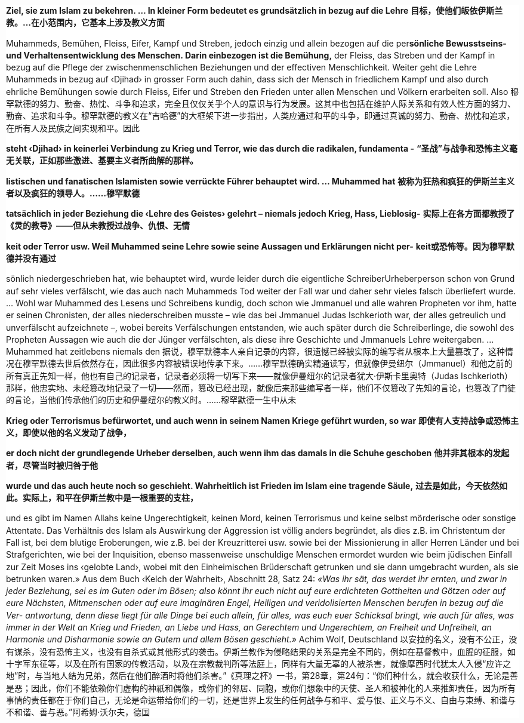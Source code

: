 **Ziel, sie zum Islam zu bekehren. … In kleiner Form bedeutet es grundsätzlich in bezug auf die Lehre**
**目标，使他们皈依伊斯兰教。…在小范围内，它基本上涉及教义方面**

Muhammeds, Bemühen, Fleiss, Eifer, Kampf und Streben, jedoch einzig und allein bezogen auf die per**sönliche Bewusstseins- und Verhaltensentwicklung des Menschen. Darin einbezogen ist die Bemühung,** der Fleiss, das Streben und der Kampf in bezug auf die Pflege der zwischenmenschlichen Beziehungen und der effectiven Menschlichkeit. Weiter geht die Lehre Muhammeds in bezug auf ‹Djihad› in grosser Form auch dahin, dass sich der Mensch in friedlichem Kampf und also durch ehrliche Bemühungen sowie durch Fleiss, Eifer und Streben den Frieden unter allen Menschen und Völkern erarbeiten soll. Also
穆罕默德的努力、勤奋、热忱、斗争和追求，完全且仅仅关乎个人的意识与行为发展。这其中也包括在维护人际关系和有效人性方面的努力、勤奋、追求和斗争。穆罕默德的教义在“吉哈德”的大框架下进一步指出，人类应通过和平的斗争，即通过真诚的努力、勤奋、热忱和追求，在所有人及民族之间实现和平。因此

**steht ‹Djihad› in keinerlei Verbindung zu Krieg und Terror, wie das durch die radikalen, fundamenta -**
**“圣战”与战争和恐怖主义毫无关联，正如那些激进、基要主义者所曲解的那样。**

**listischen und fanatischen Islamisten sowie verrückte Führer behauptet wird. … Muhammed hat**
**被称为狂热和疯狂的伊斯兰主义者以及疯狂的领导人。……穆罕默德**

**tatsächlich in jeder Beziehung die ‹Lehre des Geistes› gelehrt – niemals jedoch Krieg, Hass, Lieblosig-**
**实际上在各方面都教授了《灵的教导》——但从未教授过战争、仇恨、无情**

**keit oder Terror usw. Weil Muhammed seine Lehre sowie seine Aussagen und Erklärungen nicht per-**
**keit或恐怖等。因为穆罕默德并没有通过**

sönlich niedergeschrieben hat, wie behauptet wird, wurde leider durch die eigentliche SchreiberUrheberperson schon von Grund auf sehr vieles verfälscht, wie das auch nach Muhammeds Tod weiter der Fall war und daher sehr vieles falsch überliefert wurde. … Wohl war Muhammed des Lesens und Schreibens kundig, doch schon wie Jmmanuel und alle wahren Propheten vor ihm, hatte er seinen Chronisten, der alles niederschreiben musste – wie das bei Jmmanuel Judas Ischkerioth war, der alles getreulich und unverfälscht aufzeichnete –, wobei bereits Verfälschungen entstanden, wie auch später durch die Schreiberlinge, die sowohl des Propheten Aussagen wie auch die der Jünger verfälschten, als diese ihre Geschichte und Jmmanuels Lehre weitergaben. … Muhammed hat zeitlebens niemals den
据说，穆罕默德本人亲自记录的内容，很遗憾已经被实际的编写者从根本上大量篡改了，这种情况在穆罕默德去世后依然存在，因此很多内容被错误地传承下来。……穆罕默德确实精通读写，但就像伊曼纽尔（Jmmanuel）和他之前的所有真正先知一样，他也有自己的记录者，记录者必须将一切写下来——就像伊曼纽尔的记录者犹大·伊斯卡里奥特（Judas Ischkerioth）那样，他忠实地、未经篡改地记录了一切——然而，篡改已经出现，就像后来那些编写者一样，他们不仅篡改了先知的言论，也篡改了门徒的言论，当他们传承他们的历史和伊曼纽尔的教义时。……穆罕默德一生中从未

**Krieg oder Terrorismus befürwortet, und auch wenn in seinem Namen Kriege geführt wurden, so war**
**即使有人支持战争或恐怖主义，即使以他的名义发动了战争，**

**er doch nicht der grundlegende Urheber derselben, auch wenn ihm das damals in die Schuhe geschoben**
**他并非其根本的发起者，尽管当时被归咎于他**

**wurde und das auch heute noch so geschieht. Wahrheitlich ist Frieden im Islam eine tragende Säule,**
**过去是如此，今天依然如此。实际上，和平在伊斯兰教中是一根重要的支柱，**

und es gibt im Namen Allahs keine Ungerechtigkeit, keinen Mord, keinen Terrorismus und keine selbst mörderische oder sonstige Attentate. Das Verhältnis des Islam als Auswirkung der Aggression ist völlig anders begründet, als dies z.B. im Christentum der Fall ist, bei dem blutige Eroberungen, wie z.B. bei der Kreuzritterei usw. sowie bei der Missionierung in aller Herren Länder und bei Strafgerichten, wie bei der Inquisition, ebenso massenweise unschuldige Menschen ermordet wurden wie beim jüdischen Einfall zur Zeit Moses ins ‹gelobte Land›, wobei mit den Einheimischen Brüderschaft getrunken und sie dann umgebracht wurden, als sie betrunken waren.» Aus dem Buch ‹Kelch der Wahrheit›, Abschnitt 28, Satz 24: _«Was ihr sät, das werdet ihr ernten, und zwar in jeder Beziehung, sei es im Guten oder im Bösen; also_ _könnt ihr euch nicht auf eure erdichteten Gottheiten und Götzen oder auf eure Nächsten, Mitmenschen_ _oder auf eure imaginären Engel, Heiligen und veridolisierten Menschen berufen in bezug auf die Ver-_ _antwortung, denn diese liegt für alle Dinge bei euch allein, für alles, was euch euer Schicksal bringt,_ _wie auch für alles, was immer in der Welt an Krieg und Frieden, an Liebe und Hass, an Gerechtem_ _und Ungerechtem, an Freiheit und Unfreiheit, an Harmonie und Disharmonie sowie an Gutem und_ _allem Bösen geschieht.»_ Achim Wolf, Deutschland
以安拉的名义，没有不公正，没有谋杀，没有恐怖主义，也没有自杀式或其他形式的袭击。伊斯兰教作为侵略结果的关系是完全不同的，例如在基督教中，血腥的征服，如十字军东征等，以及在所有国家的传教活动，以及在宗教裁判所等法庭上，同样有大量无辜的人被杀害，就像摩西时代犹太人入侵“应许之地”时，与当地人结为兄弟，然后在他们醉酒时将他们杀害。”《真理之杯》一书，第28章，第24句：“你们种什么，就会收获什么，无论是善是恶；因此，你们不能依赖你们虚构的神祇和偶像，或你们的邻居、同胞，或你们想象中的天使、圣人和被神化的人来推卸责任，因为所有事情的责任都在于你们自己，无论是命运带给你们的一切，还是世界上发生的任何战争与和平、爱与恨、正义与不义、自由与束缚、和谐与不和谐、善与恶。”阿希姆·沃尔夫，德国